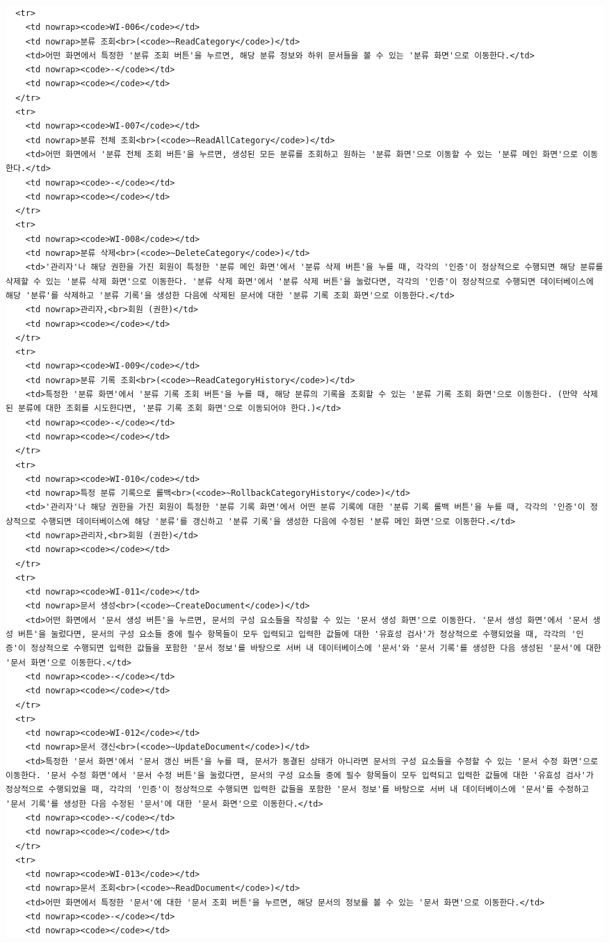       <tr>
        <td nowrap><code>WI-006</code></td>
        <td nowrap>분류 조회<br>(<code>~ReadCategory</code>)</td>
        <td>어떤 화면에서 특정한 '분류 조회 버튼'을 누르면, 해당 분류 정보와 하위 문서들을 볼 수 있는 '분류 화면'으로 이동한다.</td>
        <td nowrap><code>-</code></td>
        <td nowrap><code></code></td>
      </tr>
      <tr>
        <td nowrap><code>WI-007</code></td>
        <td nowrap>분류 전체 조회<br>(<code>~ReadAllCategory</code>)</td>
        <td>어떤 화면에서 '분류 전체 조회 버튼'을 누르면, 생성된 모든 분류를 조회하고 원하는 '분류 화면'으로 이동할 수 있는 '분류 메인 화면'으로 이동한다.</td>
        <td nowrap><code>-</code></td>
        <td nowrap><code></code></td>
      </tr>
      <tr>
        <td nowrap><code>WI-008</code></td>
        <td nowrap>분류 삭제<br>(<code>~DeleteCategory</code>)</td>
        <td>'관리자'나 해당 권한을 가진 회원이 특정한 '분류 메인 화면'에서 '분류 삭제 버튼'을 누를 때, 각각의 '인증'이 정상적으로 수행되면 해당 분류를 삭제할 수 있는 '분류 삭제 화면'으로 이동한다. '분류 삭제 화면'에서 '분류 삭제 버튼'을 눌렀다면, 각각의 '인증'이 정상적으로 수행되면 데이터베이스에 해당 '분류'를 삭제하고 '분류 기록'을 생성한 다음에 삭제된 문서에 대한 '분류 기록 조회 화면'으로 이동한다.</td>
        <td nowrap>관리자,<br>회원 (권한)</td>
        <td nowrap><code></code></td>
      </tr>
      <tr>
        <td nowrap><code>WI-009</code></td>
        <td nowrap>분류 기록 조회<br>(<code>~ReadCategoryHistory</code>)</td>
        <td>특정한 '분류 화면'에서 '분류 기록 조회 버튼'을 누를 때, 해당 분류의 기록을 조회할 수 있는 '분류 기록 조회 화면'으로 이동한다. (만약 삭제된 분류에 대한 조회를 시도한다면, '분류 기록 조회 화면'으로 이동되어야 한다.)</td>
        <td nowrap><code>-</code></td>
        <td nowrap><code></code></td>
      </tr>
      <tr>
        <td nowrap><code>WI-010</code></td>
        <td nowrap>특정 분류 기록으로 롤백<br>(<code>~RollbackCategoryHistory</code>)</td>
        <td>'관리자'나 해당 권한을 가진 회원이 특정한 '분류 기록 화면'에서 어떤 분류 기록에 대한 '분류 기록 롤백 버튼'을 누를 때, 각각의 '인증'이 정상적으로 수행되면 데이터베이스에 해당 '분류'를 갱신하고 '분류 기록'을 생성한 다음에 수정된 '분류 메인 화면'으로 이동한다.</td>
        <td nowrap>관리자,<br>회원 (권한)</td>
        <td nowrap><code></code></td>
      </tr>
      <tr>
        <td nowrap><code>WI-011</code></td>
        <td nowrap>문서 생성<br>(<code>~CreateDocument</code>)</td>
        <td>어떤 화면에서 '문서 생성 버튼'을 누르면, 문서의 구성 요소들을 작성할 수 있는 '문서 생성 화면'으로 이동한다. '문서 생성 화면'에서 '문서 생성 버튼'을 눌렀다면, 문서의 구성 요소들 중에 필수 항목들이 모두 입력되고 입력한 값들에 대한 '유효성 검사'가 정상적으로 수행되었을 때, 각각의 '인증'이 정상적으로 수행되면 입력한 값들을 포함한 '문서 정보'를 바탕으로 서버 내 데이터베이스에 '문서'와 '문서 기록'를 생성한 다음 생성된 '문서'에 대한 '문서 화면'으로 이동한다.</td>
        <td nowrap><code>-</code></td>
        <td nowrap><code></code></td>
      </tr>
      <tr>
        <td nowrap><code>WI-012</code></td>
        <td nowrap>문서 갱신<br>(<code>~UpdateDocument</code>)</td>
        <td>특정한 '문서 화면'에서 '문서 갱신 버튼'을 누를 때, 문서가 동결된 상태가 아니라면 문서의 구성 요소들을 수정할 수 있는 '문서 수정 화면'으로 이동한다. '문서 수정 화면'에서 '문서 수정 버튼'을 눌렀다면, 문서의 구성 요소들 중에 필수 항목들이 모두 입력되고 입력한 값들에 대한 '유효성 검사'가 정상적으로 수행되었을 때, 각각의 '인증'이 정상적으로 수행되면 입력한 값들을 포함한 '문서 정보'를 바탕으로 서버 내 데이터베이스에 '문서'를 수정하고 '문서 기록'를 생성한 다음 수정된 '문서'에 대한 '문서 화면'으로 이동한다.</td>
        <td nowrap><code>-</code></td>
        <td nowrap><code></code></td>
      </tr>
      <tr>
        <td nowrap><code>WI-013</code></td>
        <td nowrap>문서 조회<br>(<code>~ReadDocument</code>)</td>
        <td>어떤 화면에서 특정한 '문서'에 대한 '문서 조회 버튼'을 누르면, 해당 문서의 정보를 볼 수 있는 '문서 화면'으로 이동한다.</td>
        <td nowrap><code>-</code></td>
        <td nowrap><code></code></td>